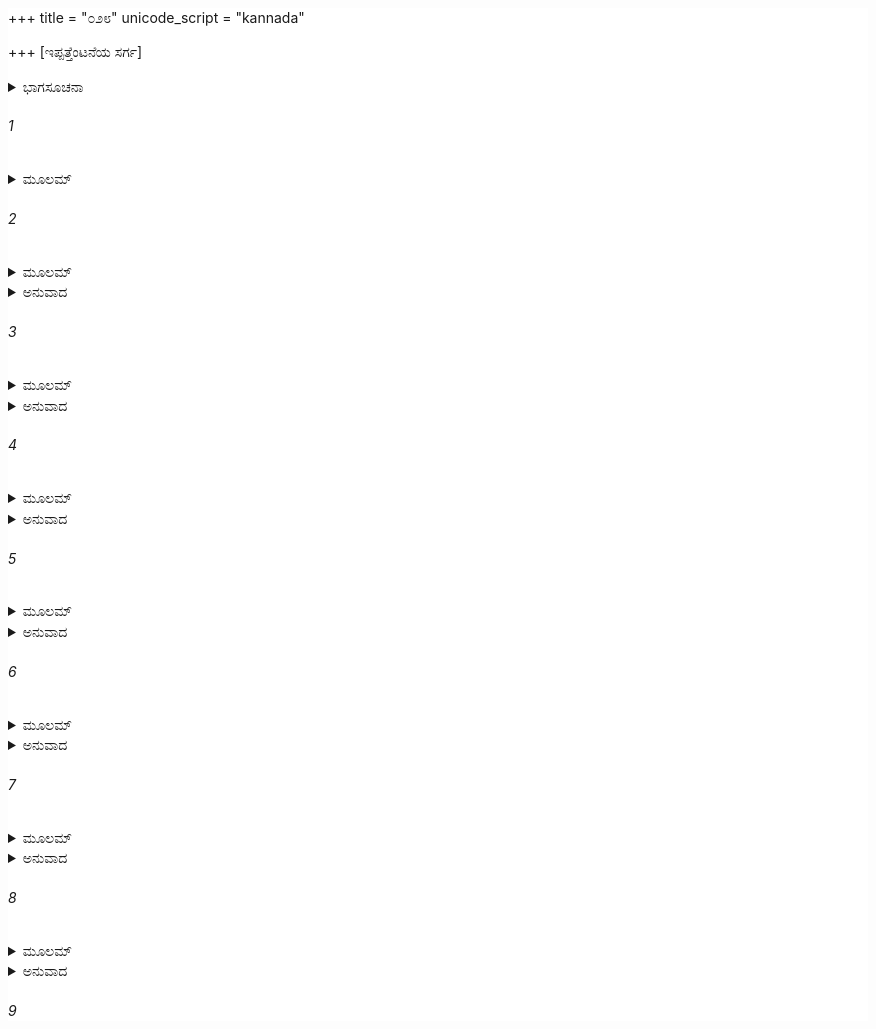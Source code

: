 +++
title = "೦೨೮"
unicode_script = "kannada"

+++
[ಇಪ್ಪತ್ತೆಂಟನೆಯ ಸರ್ಗ]



<details><summary>ಭಾಗಸೂಚನಾ</summary></details>

###### 1


<details><summary>ಮೂಲಮ್</summary></details>

###### 2


<details><summary>ಮೂಲಮ್</summary></details>

<details><summary>ಅನುವಾದ</summary></details>

###### 3


<details><summary>ಮೂಲಮ್</summary></details>

<details><summary>ಅನುವಾದ</summary></details>

###### 4


<details><summary>ಮೂಲಮ್</summary></details>

<details><summary>ಅನುವಾದ</summary></details>

###### 5


<details><summary>ಮೂಲಮ್</summary></details>

<details><summary>ಅನುವಾದ</summary></details>

###### 6


<details><summary>ಮೂಲಮ್</summary></details>

<details><summary>ಅನುವಾದ</summary></details>

###### 7


<details><summary>ಮೂಲಮ್</summary></details>

<details><summary>ಅನುವಾದ</summary></details>

###### 8


<details><summary>ಮೂಲಮ್</summary></details>

<details><summary>ಅನುವಾದ</summary></details>

###### 9
